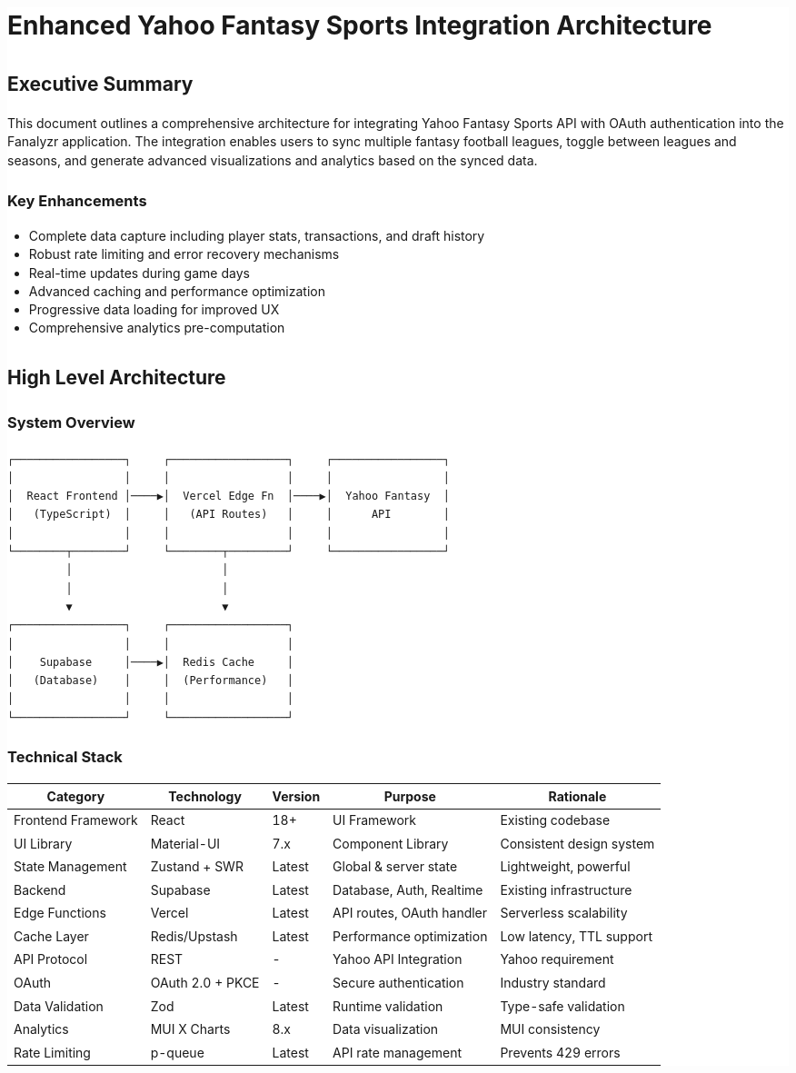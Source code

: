 # Enhanced Yahoo Fantasy Sports Integration Architecture

## Executive Summary

This document outlines a comprehensive architecture for integrating Yahoo Fantasy Sports API with OAuth authentication into the Fanalyzr application. The integration enables users to sync multiple fantasy football leagues, toggle between leagues and seasons, and generate advanced visualizations and analytics based on the synced data.

### Key Enhancements
- Complete data capture including player stats, transactions, and draft history
- Robust rate limiting and error recovery mechanisms
- Real-time updates during game days
- Advanced caching and performance optimization
- Progressive data loading for improved UX
- Comprehensive analytics pre-computation

## High Level Architecture

### System Overview
```
┌─────────────────┐     ┌──────────────────┐     ┌─────────────────┐
│                 │     │                  │     │                 │
│  React Frontend │────▶│  Vercel Edge Fn  │────▶│  Yahoo Fantasy  │
│   (TypeScript)  │     │   (API Routes)   │     │      API        │
│                 │     │                  │     │                 │
└────────┬────────┘     └────────┬─────────┘     └─────────────────┘
         │                       │
         │                       │
         ▼                       ▼
┌─────────────────┐     ┌──────────────────┐
│                 │     │                  │
│    Supabase     │────▶│  Redis Cache     │
│   (Database)    │     │  (Performance)   │
│                 │     │                  │
└─────────────────┘     └──────────────────┘
```

### Technical Stack
| Category | Technology | Version | Purpose | Rationale |
|----------|------------|---------|---------|-----------|
| Frontend Framework | React | 18+ | UI Framework | Existing codebase |
| UI Library | Material-UI | 7.x | Component Library | Consistent design system |
| State Management | Zustand + SWR | Latest | Global & server state | Lightweight, powerful |
| Backend | Supabase | Latest | Database, Auth, Realtime | Existing infrastructure |
| Edge Functions | Vercel | Latest | API routes, OAuth handler | Serverless scalability |
| Cache Layer | Redis/Upstash | Latest | Performance optimization | Low latency, TTL support |
| API Protocol | REST | - | Yahoo API Integration | Yahoo requirement |
| OAuth | OAuth 2.0 + PKCE | - | Secure authentication | Industry standard |
| Data Validation | Zod | Latest | Runtime validation | Type-safe validation |
| Analytics | MUI X Charts | 8.x | Data visualization | MUI consistency |
| Rate Limiting | p-queue | Latest | API rate management | Prevents 429 errors |
